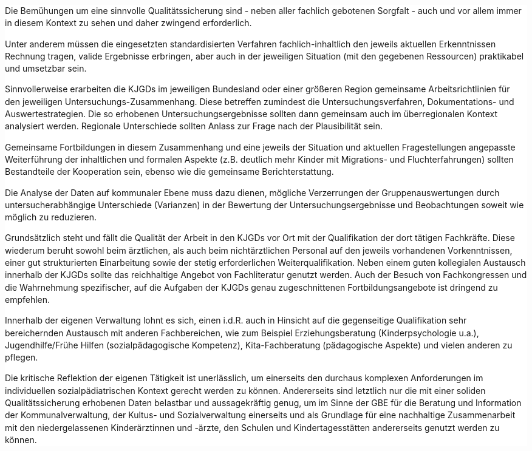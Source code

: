 Die Bemühungen um eine sinnvolle Qualitätssicherung sind - neben aller
fachlich gebotenen Sorgfalt - auch und vor allem immer in diesem Kontext
zu sehen und daher zwingend erforderlich.

Unter anderem müssen die eingesetzten standardisierten Verfahren
fachlich-inhaltlich den jeweils aktuellen Erkenntnissen Rechnung tragen,
valide Ergebnisse erbringen, aber auch in der jeweiligen Situation (mit
den gegebenen Ressourcen) praktikabel und umsetzbar sein. 

Sinnvollerweise erarbeiten die KJGDs im jeweiligen Bundesland oder einer
größeren Region gemeinsame Arbeitsrichtlinien für den jeweiligen
Untersuchungs-Zusammenhang. Diese betreffen zumindest die
Untersuchungsverfahren, Dokumentations- und Auswertestrategien. Die so
erhobenen Untersuchungsergebnisse sollten dann gemeinsam auch im
überregionalen Kontext analysiert werden. Regionale Unterschiede
sollten Anlass zur Frage nach der Plausibilität sein.

Gemeinsame Fortbildungen in diesem Zusammenhang und eine jeweils der
Situation und aktuellen Fragestellungen angepasste Weiterführung der
inhaltlichen und formalen Aspekte (z.B. deutlich mehr Kinder mit
Migrations- und Fluchterfahrungen) sollten Bestandteile der Kooperation
sein, ebenso wie die gemeinsame Berichterstattung.

Die Analyse der Daten auf kommunaler Ebene muss dazu dienen, mögliche
Verzerrungen der Gruppenauswertungen durch untersucherabhängige
Unterschiede (Varianzen) in der Bewertung der Untersuchungsergebnisse
und Beobachtungen soweit wie möglich zu reduzieren. 

Grundsätzlich steht und fällt die Qualität der Arbeit in den KJGDs vor
Ort mit der Qualifikation der dort tätigen Fachkräfte. Diese wiederum
beruht sowohl beim ärztlichen, als auch beim nichtärztlichen Personal
auf den jeweils vorhandenen Vorkenntnissen, einer gut strukturierten
Einarbeitung sowie der stetig erforderlichen Weiterqualifikation. Neben
einem guten kollegialen Austausch innerhalb der KJGDs sollte das
reichhaltige Angebot von Fachliteratur genutzt werden. Auch der Besuch
von Fachkongressen und die Wahrnehmung spezifischer, auf die Aufgaben
der KJGDs genau zugeschnittenen Fortbildungsangebote ist dringend zu
empfehlen. 

Innerhalb der eigenen Verwaltung lohnt es sich, einen i.d.R. auch in
Hinsicht auf die gegenseitige Qualifikation sehr bereichernden Austausch
mit anderen Fachbereichen, wie zum Beispiel Erziehungsberatung
(Kinderpsychologie u.a.), Jugendhilfe/Frühe Hilfen (sozialpädagogische
Kompetenz), Kita-Fachberatung (pädagogische Aspekte) und vielen anderen
zu pflegen.

Die kritische Reflektion der eigenen Tätigkeit ist unerlässlich, um
einerseits den durchaus komplexen Anforderungen im individuellen
sozialpädiatrischen Kontext gerecht werden zu können. Andererseits sind
letztlich nur die mit einer soliden Qualitätssicherung erhobenen Daten
belastbar und aussagekräftig genug, um im Sinne der GBE für die Beratung
und Information der Kommunalverwaltung, der Kultus- und Sozialverwaltung
einerseits und als Grundlage für eine nachhaltige Zusammenarbeit mit den
niedergelassenen Kinderärztinnen und -ärzte, den Schulen und
Kindertagesstätten andererseits genutzt werden zu können. 

